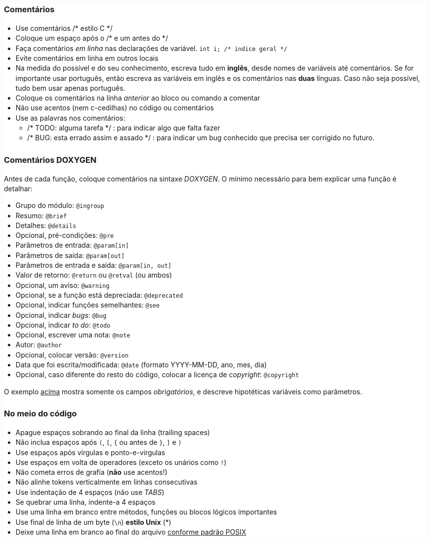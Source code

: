 ### Comentários

* Use comentários /* estilo C */
* Coloque um espaço após o /* e um antes do */
* Faça comentários _em linha_ nas declarações de variável. `int i; /* indice geral */`
* Evite comentários em linha em outros locais
* Na medida do possível e do seu conhecimento, escreva tudo em **inglês**, desde nomes de variáveis até comentários. Se for importante usar português, então escreva as variáveis em inglês e os comentários nas **duas** línguas. Caso não seja possível, tudo bem usar apenas português.
* Coloque os comentários na linha _anterior_ ao bloco ou comando a comentar
* Não use acentos (nem c-cedilhas) no código ou comentários
* Use as palavras nos comentários:
    - /* TODO: alguma tarefa */ : para indicar algo que falta fazer
    - /* BUG: esta errado assim e assado */ : para indicar um bug conhecido que precisa ser corrigido no futuro.

### Comentários DOXYGEN

Antes de cada função, coloque comentários na sintaxe _DOXYGEN_. O mínimo necessário para bem explicar uma função é detalhar:

* Grupo do módulo: `@ingroup`
* Resumo: `@brief`
* Detalhes: `@details`
* Opcional, pré-condições: `@pre`
* Parâmetros de entrada: `@param[in]`
* Parâmetros de saída: `@param[out]`
* Parâmetros de entrada e saída: `@param[in, out]` 
* Valor de retorno: `@return` ou `@retval` (ou ambos)
* Opcional, um aviso: `@warning`
* Opcional, se a função está depreciada: `@deprecated`
* Opcional, indicar funções semelhantes: `@see`
* Opcional, indicar _bugs_: `@bug`
* Opcional, indicar _to do_: `@todo`
* Opcional, escrever uma nota: `@note`
* Autor: `@author`
* Opcional, colocar versão: `@version` 
* Data que foi escrita/modificada: `@date` (formato YYYY-MM-DD, ano, mes, dia)
* Opcional, caso diferente do resto do código, colocar a licença de _copyright_: `@copyright`

O exemplo [acima](#linguagem-c) mostra somente os campos _obrigatórios_, e descreve hipotéticas variáveis como parâmetros.

### No meio do código

* Apague espaços sobrando ao final da linha (trailing spaces)
* Não inclua espaços após `(`, `[`, `{` ou antes de `}`, `]` e `)`
* Use espaços após vírgulas e ponto-e-vírgulas
* Use espaços em volta de operadores (exceto os unários como `!`)
* Não cometa erros de grafia (**não** use acentos!)
* Não alinhe tokens verticalmente em linhas consecutivas
* Use indentação de 4 espaços (não use _TABS_)
* Se quebrar uma linha, indente-a 4 espaços
* Use uma linha em branco entre métodos, funções ou blocos lógicos importantes
* Use final de linha de um byte (`\n`) **estilo Unix** (\*)
* Deixe uma linha em branco ao final do arquivo [conforme padrão POSIX](http://unix.stackexchange.com/questions/23903/should-i-end-my-text-script-files-with-a-newline)
